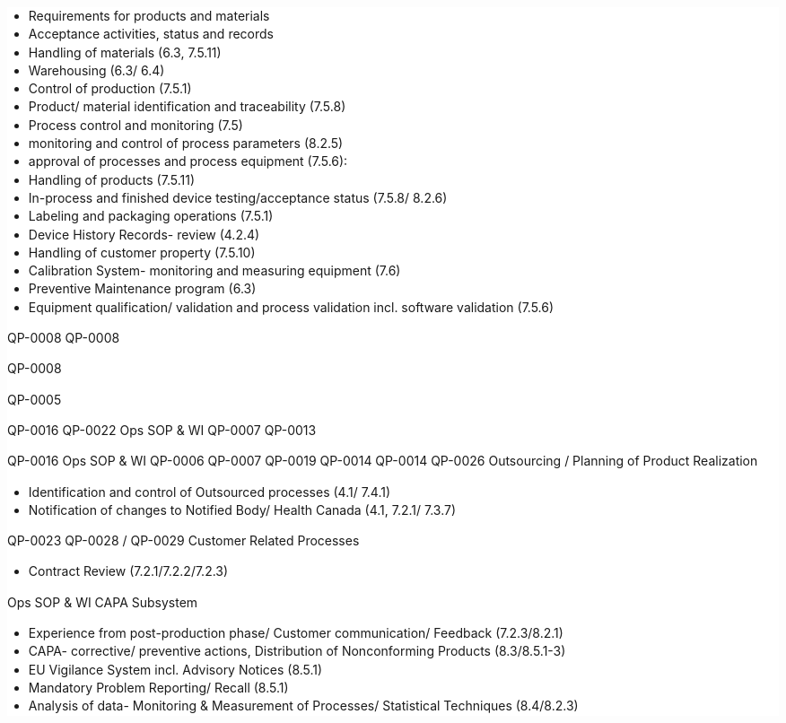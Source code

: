 * Requirements for products and materials
* Acceptance activities, status and records
* Handling of materials (6.3, 7.5.11)
* Warehousing (6.3/ 6.4)
* Control of production (7.5.1)
* Product/ material identification and traceability (7.5.8)
* Process control and monitoring (7.5)
* monitoring and control of process parameters (8.2.5)
* approval of processes and process equipment (7.5.6):
* Handling of products (7.5.11) 
* In-process and finished device testing/acceptance status (7.5.8/ 8.2.6)
* Labeling and packaging operations (7.5.1)
* Device History Records- review (4.2.4)
* Handling of customer property (7.5.10) 
* Calibration System- monitoring and measuring equipment (7.6)
* Preventive Maintenance program (6.3)
* Equipment qualification/ validation and process validation incl. software validation (7.5.6)

QP-0008
QP-0008

QP-0008

QP-0005


QP-0016
QP-0022
Ops SOP & WI
QP-0007
QP-0013


QP-0016
Ops SOP & WI
QP-0006
QP-0007
QP-0019
QP-0014
QP-0014
QP-0026
Outsourcing / Planning of Product Realization
* Identification and control of Outsourced processes (4.1/ 7.4.1)
* Notification of changes to Notified Body/ Health Canada (4.1, 7.2.1/ 7.3.7)

QP-0023
QP-0028 / QP-0029
Customer Related Processes 
* Contract Review (7.2.1/7.2.2/7.2.3)

Ops SOP & WI
CAPA Subsystem 
* Experience from post-production phase/ Customer communication/ Feedback (7.2.3/8.2.1)
* CAPA- corrective/ preventive actions, Distribution of Nonconforming Products (8.3/8.5.1-3)
* EU Vigilance System incl. Advisory Notices (8.5.1)
* Mandatory Problem Reporting/ Recall (8.5.1)
* Analysis of data- Monitoring & Measurement of Processes/ Statistical Techniques (8.4/8.2.3)
